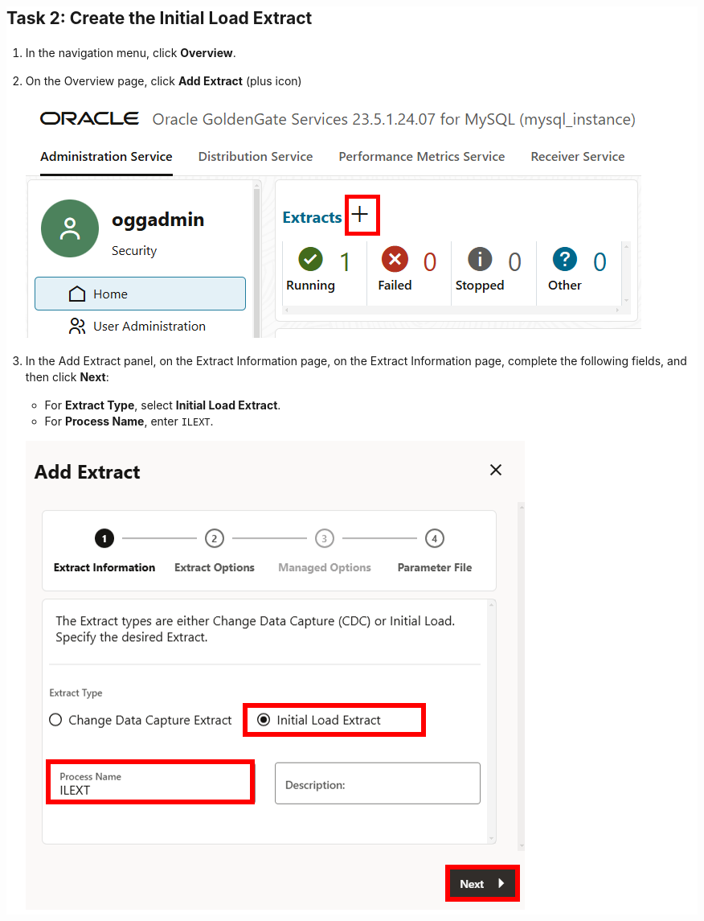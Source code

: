 ## Task 2: Create the Initial Load Extract

1.  In the navigation menu, click **Overview**.

2.  On the Overview page, click **Add Extract** (plus icon)

    ![Click Add Extract on Administration Service Overview page](./images/02-02-add-extract.png " ")

3.  In the Add Extract panel, on the Extract Information page,  on the Extract Information page, complete the following fields, and then click **Next**: 

    * For **Extract Type**, select **Initial Load Extract**.
    * For **Process Name**, enter `ILEXT`.

    ![Select Initial Load Extract for Extract type](./images/02-03-extract-info.png " ")
